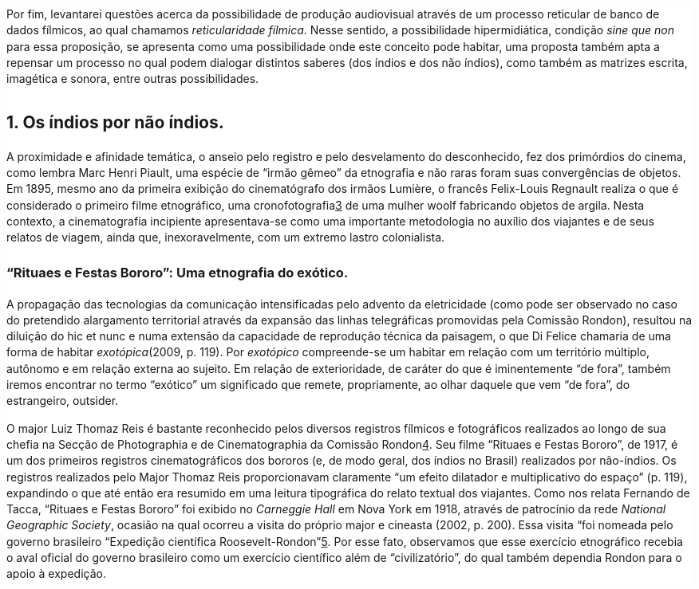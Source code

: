 Por fim, levantarei questões acerca da possibilidade de produção audiovisual através de um processo reticular de banco de dados fílmicos, ao qual chamamos _reticularidade fílmica_. Nesse sentido, a possibilidade hipermidiática, condição _sine que non_ para essa proposição, se apresenta como uma possibilidade onde este conceito pode habitar, uma proposta também apta a repensar um processo no qual podem dialogar distintos saberes (dos índios e dos não índios), como também as matrizes escrita, imagética e sonora, entre outras possibilidades. 

## 1.	Os índios por não índios.

A proximidade e afinidade temática, o anseio pelo registro e pelo desvelamento  do desconhecido, fez dos primórdios do cinema, como lembra Marc Henri Piault, uma espécie de “irmão gêmeo” da etnografia e não raras foram suas convergências de objetos. Em 1895, mesmo ano da primeira exibição do cinematógrafo dos irmãos Lumière, o francês Felix-Louis Regnault realiza o que é considerado o primeiro filme etnográfico, uma cronofotografia<a class="tooltip sup" href="#nota" title="A cronofotografia passa a ser desenvolvida, sobretudo, a partir do aperfeiçoamento do Zoopraxiscópio - uma invenção, de 1872, do fotógrafo britânico Edweard Muybridge -, que permitia registrar o movimento através do disparo simultâneo de múltiplas câmeras. Como um grande interessado na pesquisa sobre  o movimento humano e dos animais, o francês Ètienne Jules-Marey desenvolve, em 1882, o fuzil cronofotográfico, que consistia em um dispositivo com o qual era possível - através de um disco dotado de orifícios (como o “tambor” de um revólver) que, com o disparo, se movimentava diante de uma placa de vidro recoberta de material fotossensível - registrar diversas imagens num mesmo disparo (até 12 fotografias por segundo). Num segundo estágio de desenvolvimento da cronofotografia e já com amplo apoio do governo francês para suas pesquisas, Marey desenvolve técnicas mais apuradas que não dependem mais do mecanismo do fuzil para realizar o registro. O princípio da cronofotografia, dentre outras influências, foi crucial para o desenvolvimento posterior do cinematógrafo.">3</a> de uma mulher woolf fabricando objetos de argila.  Nesta contexto, a cinematografia incipiente apresentava-se como uma importante metodologia no auxílio dos viajantes e de seus relatos de viagem, ainda que, inexoravelmente, com um extremo lastro colonialista.

### “Rituaes e Festas Bororo”: Uma etnografia do exótico.

A propagação das tecnologias da comunicação intensificadas pelo advento da eletricidade (como pode ser observado no caso do pretendido alargamento territorial através da expansão das linhas telegráficas promovidas pela Comissão Rondon), resultou na diluição do hic et nunc e numa extensão da capacidade de reprodução técnica da paisagem, o que Di Felice chamaria de uma forma de habitar _exotópica_(2009, p. 119). Por _exotópico_ compreende-se um habitar em relação com um território múltiplo, autônomo e em relação externa ao sujeito. Em relação de exterioridade, de caráter do que é iminentemente “de fora”, também iremos encontrar no termo “exótico” um significado que remete, propriamente, ao olhar daquele que vem “de fora”, do estrangeiro, outsider. 

O major Luiz Thomaz Reis é bastante reconhecido pelos diversos registros fílmicos e fotográficos realizados ao longo de sua chefia na Secção de Photographia e de Cinematographia da Comissão Rondon<a class="tooltip sup" href="#nota" title="A Comissão Rondon, estabelecida e chefiada pelo Marechal Candido Rondon a partir de 1907, tinha entre seus objetivos expandir a rede telegráfica nacional por locais de difícil acesso e até então pouco ou nunca explorados pelos não índios. Deste modo, e parte desse projeto integracionista, procurou estabelecer o contato interétnico com diferentes etnias visando integrá-las a um modelo de desenvolvimento positivista da sociedade através da tentativa de transformação do “selvagem” em “civilizado” (ver TACCA, 2002).">4</a>. Seu filme “Rituaes e Festas Bororo”, de 1917, é um dos primeiros registros cinematográficos dos bororos (e, de modo geral, dos índios no Brasil) realizados por não-índios. Os registros realizados pelo Major Thomaz Reis proporcionavam claramente “um efeito dilatador e multiplicativo do espaço” (p. 119), expandindo o que até então era resumido em uma leitura tipográfica do relato textual dos viajantes. Como nos relata Fernando de Tacca, “Rituaes e Festas Bororo” foi exibido no _Carneggie Hall_ em Nova York em 1918, através de patrocínio da rede _National Geographic Society_, ocasião na qual ocorreu a visita do próprio major e cineasta (2002, p. 200). Essa visita “foi nomeada pelo governo brasileiro “Expedição científica Roosevelt-Rondon”<a class="tooltip sup" href="#nota" title="Sobre a visita do ex-presidente Theodor Roosevelt à Comissão Rondon ver “Rituaes e Festas Bororo: a construção da imagem do índio como “selvagem” na Comissão Rondon” de Fernando de Tacca (2002).">5</a>. Por esse fato, observamos que esse exercício etnográfico recebia o aval oficial do governo brasileiro como um exercício científico além de “civilizatório”, do qual também dependia Rondon para o apoio à expedição. 
